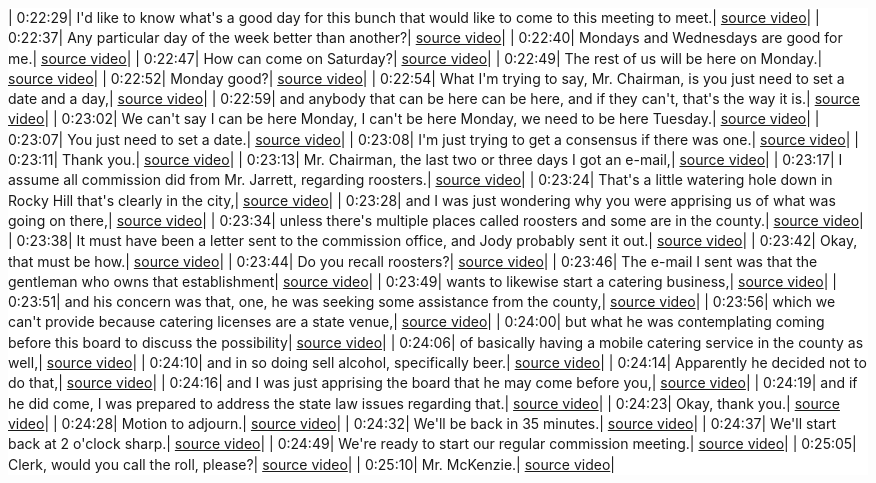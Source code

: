| 0:22:29| I'd like to know what's a good day for this bunch that would like to come to this meeting to meet.| [source video](https://archive.org/details/cocom091026?start=1349)|
| 0:22:37| Any particular day of the week better than another?| [source video](https://archive.org/details/cocom091026?start=1357)|
| 0:22:40| Mondays and Wednesdays are good for me.| [source video](https://archive.org/details/cocom091026?start=1360)|
| 0:22:47| How can come on Saturday?| [source video](https://archive.org/details/cocom091026?start=1367)|
| 0:22:49| The rest of us will be here on Monday.| [source video](https://archive.org/details/cocom091026?start=1369)|
| 0:22:52| Monday good?| [source video](https://archive.org/details/cocom091026?start=1372)|
| 0:22:54| What I'm trying to say, Mr. Chairman, is you just need to set a date and a day,| [source video](https://archive.org/details/cocom091026?start=1374)|
| 0:22:59| and anybody that can be here can be here, and if they can't, that's the way it is.| [source video](https://archive.org/details/cocom091026?start=1379)|
| 0:23:02| We can't say I can be here Monday, I can't be here Monday, we need to be here Tuesday.| [source video](https://archive.org/details/cocom091026?start=1382)|
| 0:23:07| You just need to set a date.| [source video](https://archive.org/details/cocom091026?start=1387)|
| 0:23:08| I'm just trying to get a consensus if there was one.| [source video](https://archive.org/details/cocom091026?start=1388)|
| 0:23:11| Thank you.| [source video](https://archive.org/details/cocom091026?start=1391)|
| 0:23:13| Mr. Chairman, the last two or three days I got an e-mail,| [source video](https://archive.org/details/cocom091026?start=1393)|
| 0:23:17| I assume all commission did from Mr. Jarrett, regarding roosters.| [source video](https://archive.org/details/cocom091026?start=1397)|
| 0:23:24| That's a little watering hole down in Rocky Hill that's clearly in the city,| [source video](https://archive.org/details/cocom091026?start=1404)|
| 0:23:28| and I was just wondering why you were apprising us of what was going on there,| [source video](https://archive.org/details/cocom091026?start=1408)|
| 0:23:34| unless there's multiple places called roosters and some are in the county.| [source video](https://archive.org/details/cocom091026?start=1414)|
| 0:23:38| It must have been a letter sent to the commission office, and Jody probably sent it out.| [source video](https://archive.org/details/cocom091026?start=1418)|
| 0:23:42| Okay, that must be how.| [source video](https://archive.org/details/cocom091026?start=1422)|
| 0:23:44| Do you recall roosters?| [source video](https://archive.org/details/cocom091026?start=1424)|
| 0:23:46| The e-mail I sent was that the gentleman who owns that establishment| [source video](https://archive.org/details/cocom091026?start=1426)|
| 0:23:49| wants to likewise start a catering business,| [source video](https://archive.org/details/cocom091026?start=1429)|
| 0:23:51| and his concern was that, one, he was seeking some assistance from the county,| [source video](https://archive.org/details/cocom091026?start=1431)|
| 0:23:56| which we can't provide because catering licenses are a state venue,| [source video](https://archive.org/details/cocom091026?start=1436)|
| 0:24:00| but what he was contemplating coming before this board to discuss the possibility| [source video](https://archive.org/details/cocom091026?start=1440)|
| 0:24:06| of basically having a mobile catering service in the county as well,| [source video](https://archive.org/details/cocom091026?start=1446)|
| 0:24:10| and in so doing sell alcohol, specifically beer.| [source video](https://archive.org/details/cocom091026?start=1450)|
| 0:24:14| Apparently he decided not to do that,| [source video](https://archive.org/details/cocom091026?start=1454)|
| 0:24:16| and I was just apprising the board that he may come before you,| [source video](https://archive.org/details/cocom091026?start=1456)|
| 0:24:19| and if he did come, I was prepared to address the state law issues regarding that.| [source video](https://archive.org/details/cocom091026?start=1459)|
| 0:24:23| Okay, thank you.| [source video](https://archive.org/details/cocom091026?start=1463)|
| 0:24:28| Motion to adjourn.| [source video](https://archive.org/details/cocom091026?start=1468)|
| 0:24:32| We'll be back in 35 minutes.| [source video](https://archive.org/details/cocom091026?start=1472)|
| 0:24:37| We'll start back at 2 o'clock sharp.| [source video](https://archive.org/details/cocom091026?start=1477)|
| 0:24:49| We're ready to start our regular commission meeting.| [source video](https://archive.org/details/cocom091026?start=1489)|
| 0:25:05| Clerk, would you call the roll, please?| [source video](https://archive.org/details/cocom091026?start=1505)|
| 0:25:10| Mr. McKenzie.| [source video](https://archive.org/details/cocom091026?start=1510)|